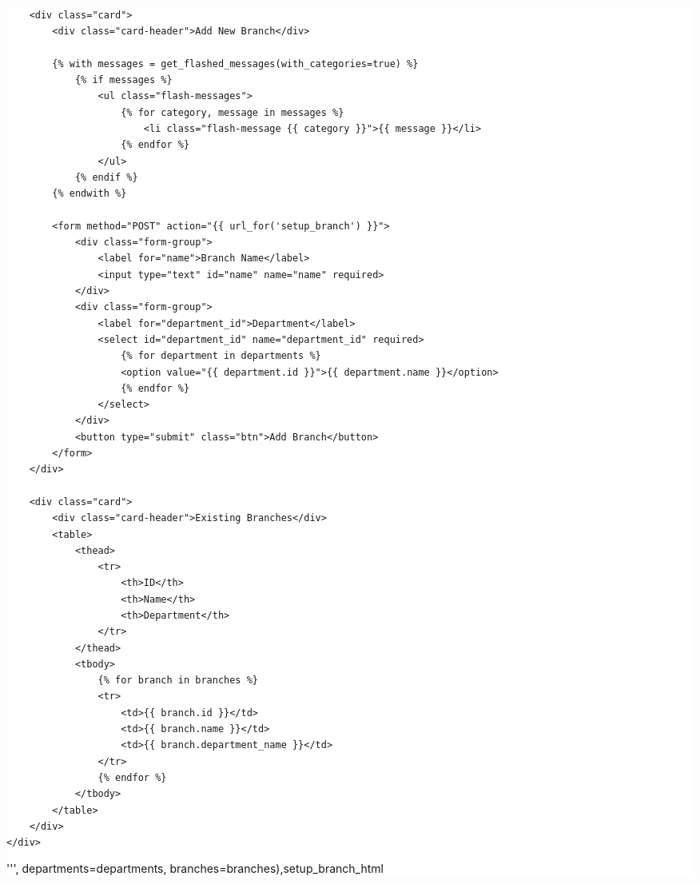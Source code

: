         <div class="card">
            <div class="card-header">Add New Branch</div>
            
            {% with messages = get_flashed_messages(with_categories=true) %}
                {% if messages %}
                    <ul class="flash-messages">
                        {% for category, message in messages %}
                            <li class="flash-message {{ category }}">{{ message }}</li>
                        {% endfor %}
                    </ul>
                {% endif %}
            {% endwith %}
            
            <form method="POST" action="{{ url_for('setup_branch') }}">
                <div class="form-group">
                    <label for="name">Branch Name</label>
                    <input type="text" id="name" name="name" required>
                </div>
                <div class="form-group">
                    <label for="department_id">Department</label>
                    <select id="department_id" name="department_id" required>
                        {% for department in departments %}
                        <option value="{{ department.id }}">{{ department.name }}</option>
                        {% endfor %}
                    </select>
                </div>
                <button type="submit" class="btn">Add Branch</button>
            </form>
        </div>

        <div class="card">
            <div class="card-header">Existing Branches</div>
            <table>
                <thead>
                    <tr>
                        <th>ID</th>
                        <th>Name</th>
                        <th>Department</th>
                    </tr>
                </thead>
                <tbody>
                    {% for branch in branches %}
                    <tr>
                        <td>{{ branch.id }}</td>
                        <td>{{ branch.name }}</td>
                        <td>{{ branch.department_name }}</td>
                    </tr>
                    {% endfor %}
                </tbody>
            </table>
        </div>
    </div>
</body>
</html>''', departments=departments, branches=branches),setup_branch_html
